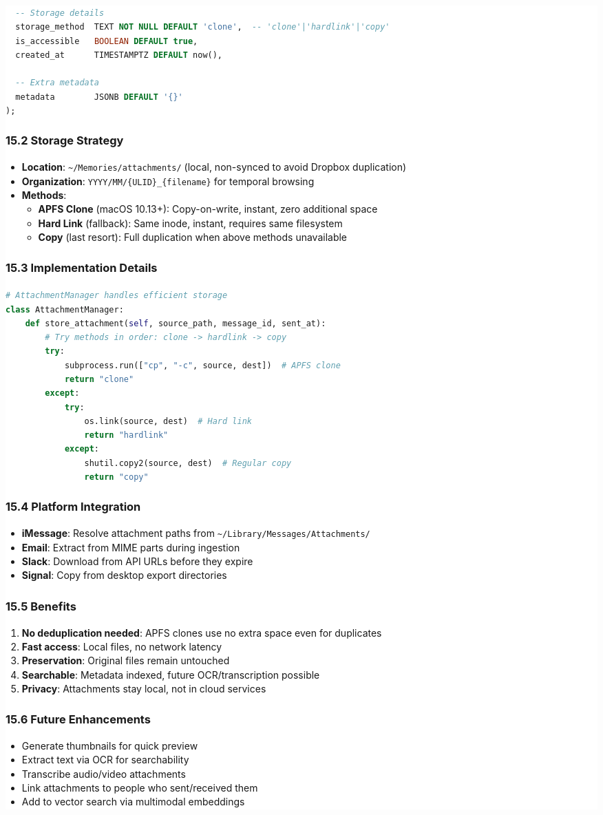 ```sql
  -- Storage details
  storage_method  TEXT NOT NULL DEFAULT 'clone',  -- 'clone'|'hardlink'|'copy'
  is_accessible   BOOLEAN DEFAULT true,
  created_at      TIMESTAMPTZ DEFAULT now(),
  
  -- Extra metadata
  metadata        JSONB DEFAULT '{}'
);
```

### 15.2 Storage Strategy

* **Location**: `~/Memories/attachments/` (local, non-synced to avoid Dropbox duplication)
* **Organization**: `YYYY/MM/{ULID}_{filename}` for temporal browsing
* **Methods**:
  * **APFS Clone** (macOS 10.13+): Copy-on-write, instant, zero additional space
  * **Hard Link** (fallback): Same inode, instant, requires same filesystem
  * **Copy** (last resort): Full duplication when above methods unavailable

### 15.3 Implementation Details

```python
# AttachmentManager handles efficient storage
class AttachmentManager:
    def store_attachment(self, source_path, message_id, sent_at):
        # Try methods in order: clone -> hardlink -> copy
        try:
            subprocess.run(["cp", "-c", source, dest])  # APFS clone
            return "clone"
        except:
            try:
                os.link(source, dest)  # Hard link
                return "hardlink"
            except:
                shutil.copy2(source, dest)  # Regular copy
                return "copy"
```

### 15.4 Platform Integration

* **iMessage**: Resolve attachment paths from `~/Library/Messages/Attachments/`
* **Email**: Extract from MIME parts during ingestion
* **Slack**: Download from API URLs before they expire
* **Signal**: Copy from desktop export directories

### 15.5 Benefits

1. **No deduplication needed**: APFS clones use no extra space even for duplicates
2. **Fast access**: Local files, no network latency
3. **Preservation**: Original files remain untouched
4. **Searchable**: Metadata indexed, future OCR/transcription possible
5. **Privacy**: Attachments stay local, not in cloud services

### 15.6 Future Enhancements

* Generate thumbnails for quick preview
* Extract text via OCR for searchability
* Transcribe audio/video attachments
* Link attachments to people who sent/received them
* Add to vector search via multimodal embeddings